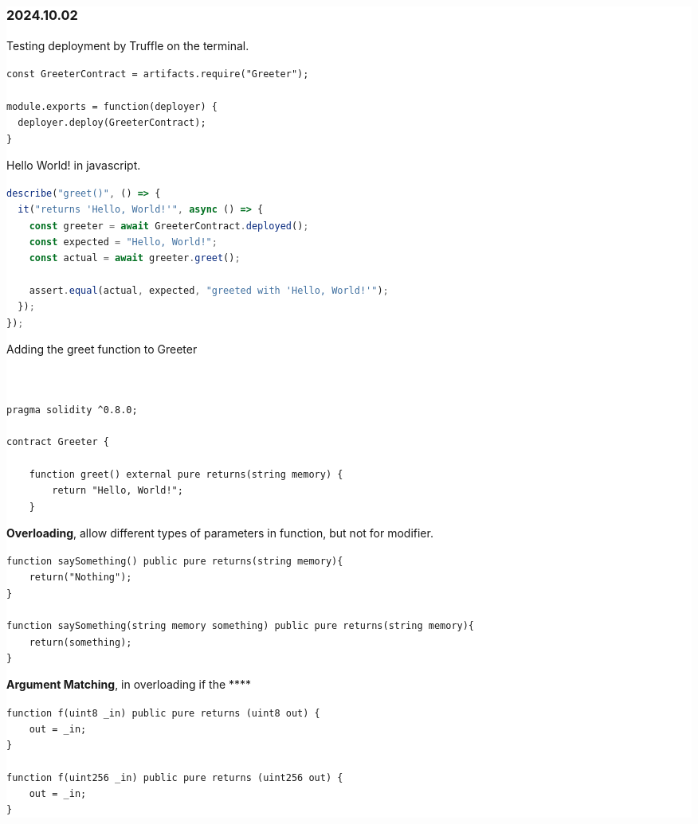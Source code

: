 
### 2024.10.02
Testing deployment by Truffle on the terminal. 

```solidity
const GreeterContract = artifacts.require("Greeter");

module.exports = function(deployer) {
  deployer.deploy(GreeterContract);
}
```
Hello World! in javascript. 

```javascript
describe("greet()", () => {
  it("returns 'Hello, World!'", async () => {
    const greeter = await GreeterContract.deployed();
    const expected = "Hello, World!";
    const actual = await greeter.greet();

    assert.equal(actual, expected, "greeted with 'Hello, World!'");
  });
});
```
Adding the greet function to Greeter

```solidity


pragma solidity ^0.8.0;

contract Greeter {

    function greet() external pure returns(string memory) {
        return "Hello, World!";
    }
```
**Overloading**, allow different types of parameters in function, but not for modifier. 

```solidity
function saySomething() public pure returns(string memory){
    return("Nothing");
}

function saySomething(string memory something) public pure returns(string memory){
    return(something);
}
```

**Argument Matching**, in overloading if the  ****

```solidity
function f(uint8 _in) public pure returns (uint8 out) {
    out = _in;
}

function f(uint256 _in) public pure returns (uint256 out) {
    out = _in;
}
```
